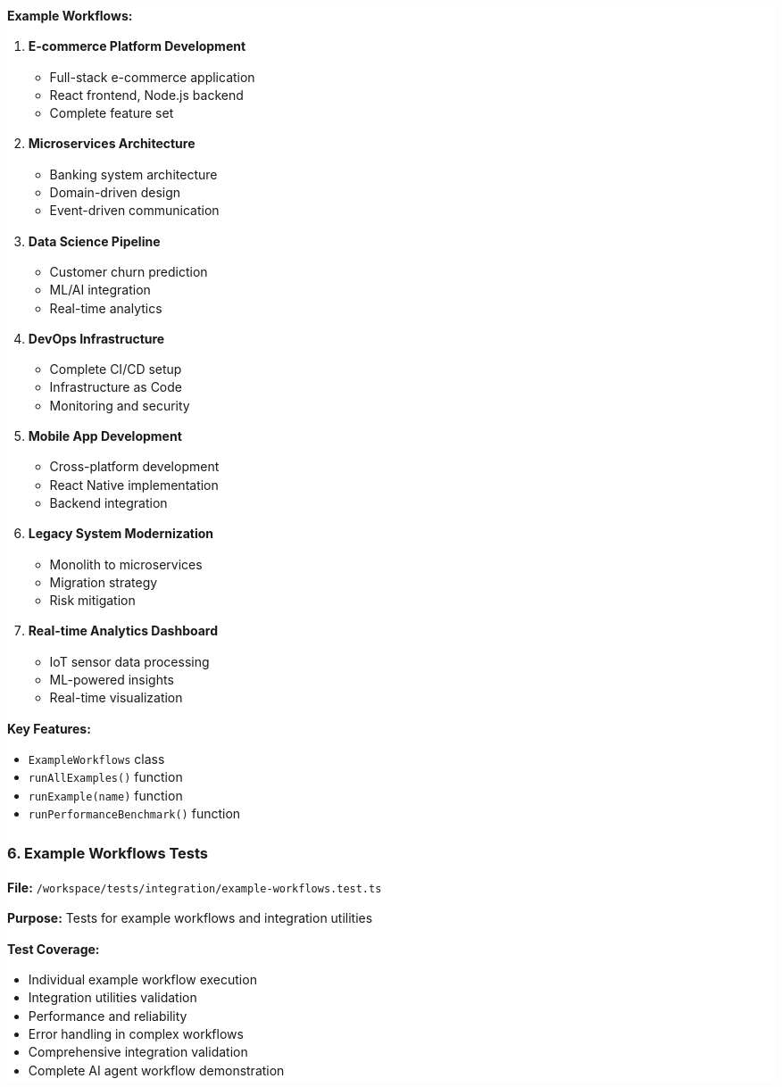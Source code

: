 **Example Workflows:**
1. **E-commerce Platform Development**
   - Full-stack e-commerce application
   - React frontend, Node.js backend
   - Complete feature set

2. **Microservices Architecture**
   - Banking system architecture
   - Domain-driven design
   - Event-driven communication

3. **Data Science Pipeline**
   - Customer churn prediction
   - ML/AI integration
   - Real-time analytics

4. **DevOps Infrastructure**
   - Complete CI/CD setup
   - Infrastructure as Code
   - Monitoring and security

5. **Mobile App Development**
   - Cross-platform development
   - React Native implementation
   - Backend integration

6. **Legacy System Modernization**
   - Monolith to microservices
   - Migration strategy
   - Risk mitigation

7. **Real-time Analytics Dashboard**
   - IoT sensor data processing
   - ML-powered insights
   - Real-time visualization

**Key Features:**
- `ExampleWorkflows` class
- `runAllExamples()` function
- `runExample(name)` function
- `runPerformanceBenchmark()` function

### 6. Example Workflows Tests
**File:** `/workspace/tests/integration/example-workflows.test.ts`

**Purpose:** Tests for example workflows and integration utilities

**Test Coverage:**
- Individual example workflow execution
- Integration utilities validation
- Performance and reliability
- Error handling in complex workflows
- Comprehensive integration validation
- Complete AI agent workflow demonstration
